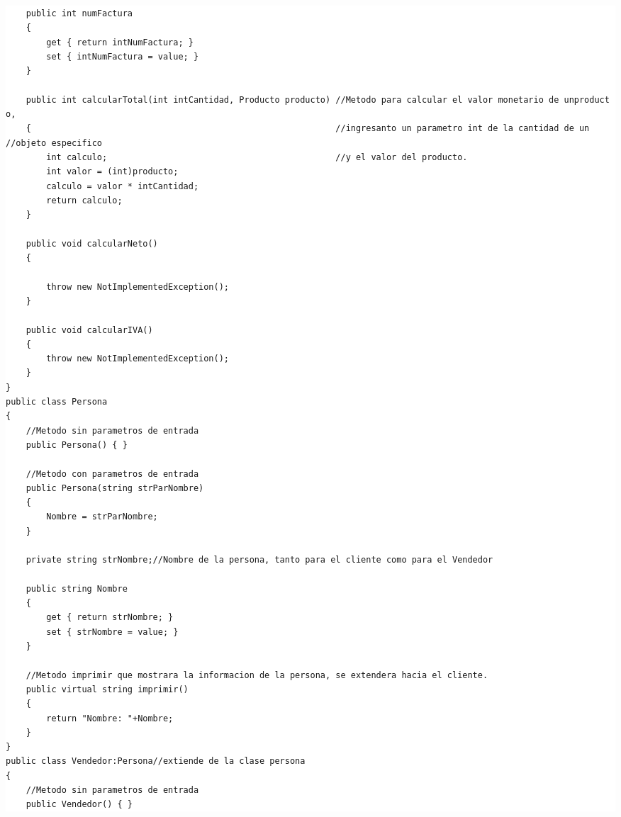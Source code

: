         public int numFactura
        {
            get { return intNumFactura; }
            set { intNumFactura = value; }
        }
        
        public int calcularTotal(int intCantidad, Producto producto) //Metodo para calcular el valor monetario de unproducto,
        {                                                            //ingresanto un parametro int de la cantidad de un                                                                           //objeto especifico
            int calculo;                                             //y el valor del producto.
            int valor = (int)producto;
            calculo = valor * intCantidad;
            return calculo;
        }

        public void calcularNeto()
        {

            throw new NotImplementedException();
        }

        public void calcularIVA()
        {
            throw new NotImplementedException();
        }
    }
    public class Persona
    {
        //Metodo sin parametros de entrada
        public Persona() { }

        //Metodo con parametros de entrada
        public Persona(string strParNombre)
        {
            Nombre = strParNombre;
        }

        private string strNombre;//Nombre de la persona, tanto para el cliente como para el Vendedor

        public string Nombre
        {
            get { return strNombre; }
            set { strNombre = value; }
        }

        //Metodo imprimir que mostrara la informacion de la persona, se extendera hacia el cliente.
        public virtual string imprimir()
        {
            return "Nombre: "+Nombre;
        }
    }
    public class Vendedor:Persona//extiende de la clase persona
    {
        //Metodo sin parametros de entrada
        public Vendedor() { }
